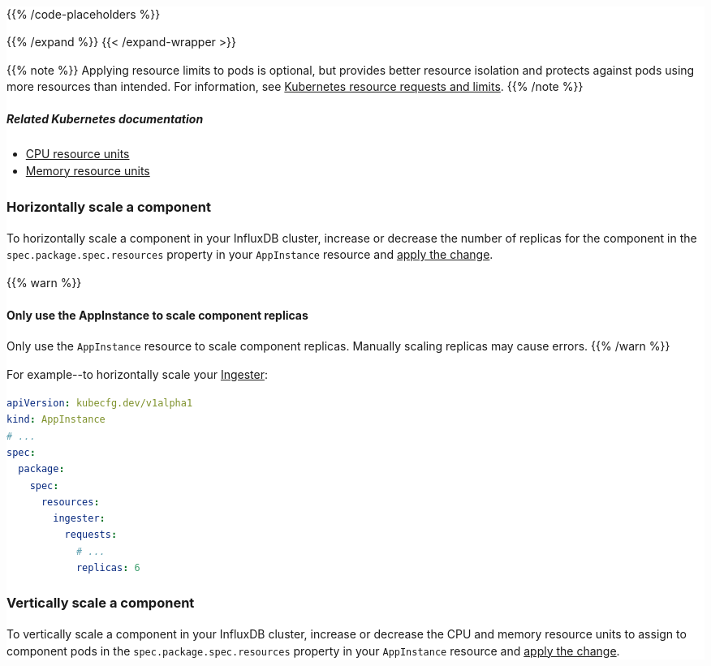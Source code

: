 {{% /code-placeholders %}}

{{% /expand %}}
{{< /expand-wrapper >}}

{{% note %}}
Applying resource limits to pods is optional, but provides better resource
isolation and protects against pods using more resources than intended. For
information, see [Kubernetes resource requests and limits](https://kubernetes.io/docs/concepts/configuration/manage-resources-containers/#requests-and-limits).
{{% /note %}}

##### Related Kubernetes documentation

- [CPU resource units](https://kubernetes.io/docs/concepts/configuration/manage-resources-containers/#meaning-of-cpu)
- [Memory resource units](https://kubernetes.io/docs/concepts/configuration/manage-resources-containers/#meaning-of-memory)

### Horizontally scale a component

To horizontally scale a component in your InfluxDB cluster, increase or decrease
the number of replicas for the component in the `spec.package.spec.resources`
property in your `AppInstance` resource and [apply the change](#apply-your-changes).

{{% warn %}}
#### Only use the AppInstance to scale component replicas

Only use the `AppInstance` resource to scale component replicas.
Manually scaling replicas may cause errors.
{{% /warn %}}

For example--to horizontally scale your
[Ingester](/influxdb/clustered/reference/internals/storage-engine/#ingester):

```yaml
apiVersion: kubecfg.dev/v1alpha1
kind: AppInstance
# ...
spec:
  package:
    spec:
      resources:
        ingester:
          requests:
            # ...
            replicas: 6
```

### Vertically scale a component

To vertically scale a component in your InfluxDB cluster, increase or decrease
the CPU and memory resource units to assign to component pods in the
`spec.package.spec.resources` property in your `AppInstance` resource and
[apply the change](#apply-your-changes).
